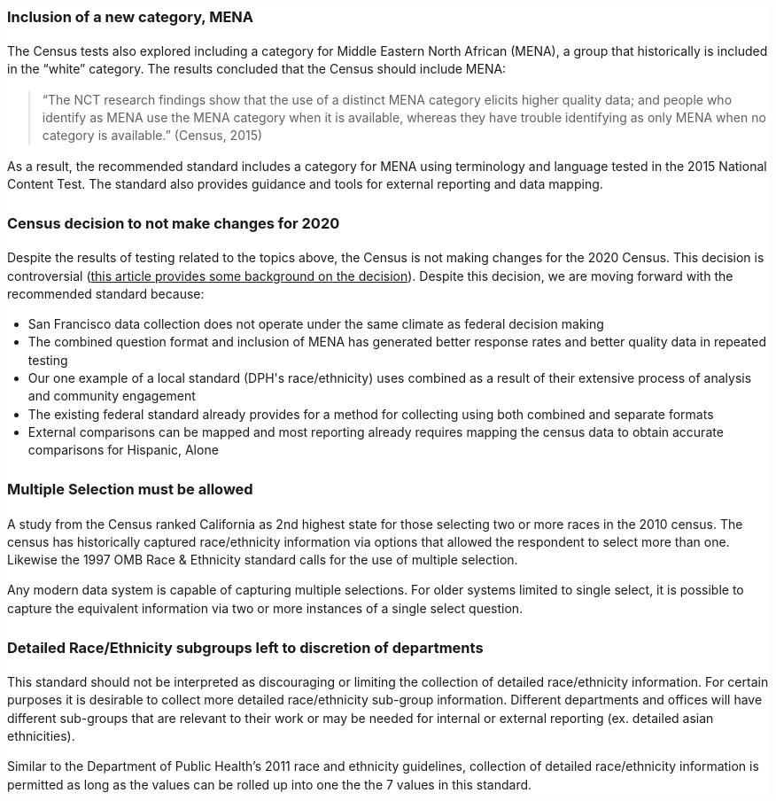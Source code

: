 ### Inclusion of a new category, MENA

The Census tests also explored including a category for Middle Eastern North African \(MENA\), a group that historically is included in the “white” category. The results concluded that the Census should include MENA:

> “The NCT research findings show that the use of a distinct MENA category elicits higher quality data; and people who identify as MENA use the MENA category when it is available, whereas they have trouble identifying as only MENA when no category is available.” \(Census, 2015\)

As a result, the recommended standard includes a category for MENA using terminology and language tested in the 2015 National Content Test. The standard also provides guidance and tools for external reporting and data mapping.

### Census decision to not make changes for 2020

Despite the results of testing related to the topics above, the Census is not making changes for the 2020 Census. This decision is controversial \([this article provides some background on the decision](https://www.npr.org/2018/01/26/580865378/census-request-suggests-no-race-ethnicity-data-changes-in-2020-experts-say)\). Despite this decision, we are moving forward with the recommended standard because:

* San Francisco data collection does not operate under the same climate as federal decision making
* The combined question format and inclusion of MENA has generated better response rates and better quality data in repeated testing
* Our one example of a local standard \(DPH's race/ethnicity\) uses combined as a result of their extensive process of analysis and community engagement
* The existing federal standard already provides for a method for collecting using both combined and separate formats
* External comparisons can be mapped and most reporting already requires mapping the census data to obtain accurate comparisons for Hispanic, Alone

### Multiple Selection must be allowed

A study from the Census ranked California as 2nd highest state for those selecting two or more races in the 2010 census. The census has historically captured race/ethnicity information via options that allowed the respondent to select more than one. Likewise the 1997 OMB Race & Ethnicity standard calls for the use of multiple selection.

Any modern data system is capable of capturing multiple selections. For older systems limited to single select, it is possible to capture the equivalent information via two or more instances of a single select question.

### Detailed Race/Ethnicity subgroups left to discretion of departments

This standard should not be interpreted as discouraging or limiting the collection of detailed race/ethnicity information. For certain purposes it is desirable to collect more detailed race/ethnicity sub-group information. Different departments and offices will have different sub-groups that are relevant to their work or may be needed for internal or external reporting \(ex. detailed asian ethnicities\).

Similar to the Department of Public Health’s 2011 race and ethnicity guidelines, collection of detailed race/ethnicity information is permitted as long as the values can be rolled up into one the the 7 values in this standard.
